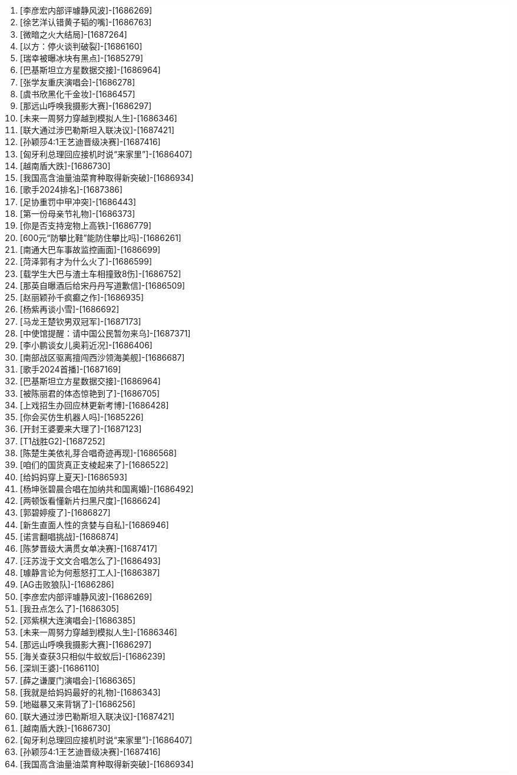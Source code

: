 1. [李彦宏内部评璩静风波]-[1686269]
1. [徐艺洋认错黄子韬的嘴]-[1686763]
1. [微暗之火大结局]-[1687264]
1. [以方：停火谈判破裂]-[1686160]
1. [瑞幸被曝冰块有黑点]-[1685279]
1. [巴基斯坦立方星数据交接]-[1686964]
1. [张学友重庆演唱会]-[1686278]
1. [虞书欣黑化千金妆]-[1686457]
1. [那远山呼唤我摄影大赛]-[1686297]
1. [未来一周努力穿越到模拟人生]-[1686346]
1. [联大通过涉巴勒斯坦入联决议]-[1687421]
1. [孙颖莎4:1王艺迪晋级决赛]-[1687416]
1. [匈牙利总理回应接机时说“来家里”]-[1686407]
1. [越南盾大跌]-[1686730]
1. [我国高含油量油菜育种取得新突破]-[1686934]
1. [歌手2024排名]-[1687386]
1. [足协重罚中甲冲突]-[1686443]
1. [第一份母亲节礼物]-[1686373]
1. [你是否支持宠物上高铁]-[1686779]
1. [600元“防攀比鞋”能防住攀比吗]-[1686261]
1. [南通大巴车事故监控画面]-[1686699]
1. [菏泽郭有才为什么火了]-[1686599]
1. [载学生大巴与渣土车相撞致8伤]-[1686752]
1. [那英自曝酒后给宋丹丹写道歉信]-[1686509]
1. [赵丽颖孙千疯癫之作]-[1686935]
1. [杨紫再谈小雪]-[1686692]
1. [马龙王楚钦男双冠军]-[1687173]
1. [中使馆提醒：请中国公民暂勿来乌]-[1687371]
1. [李小鹏谈女儿奥莉近况]-[1686406]
1. [南部战区驱离擅闯西沙领海美舰]-[1686687]
1. [歌手2024首播]-[1687169]
1. [巴基斯坦立方星数据交接]-[1686964]
1. [被陈丽君的体态惊艳到了]-[1686705]
1. [上戏招生办回应林更新考博]-[1686428]
1. [你会买仿生机器人吗]-[1685226]
1. [开封王婆要来大理了]-[1687123]
1. [T1战胜G2]-[1687252]
1. [陈楚生美依礼芽合唱奇迹再现]-[1686568]
1. [咱们的国货真正支棱起来了]-[1686522]
1. [给妈妈穿上夏天]-[1686593]
1. [杨坤张碧晨合唱在加纳共和国离婚]-[1686492]
1. [两顿饭看懂新片扫黑尺度]-[1686624]
1. [郭碧婷瘦了]-[1686827]
1. [新生直面人性的贪婪与自私]-[1686946]
1. [诺言翻唱挑战]-[1686874]
1. [陈梦晋级大满贯女单决赛]-[1687417]
1. [汪苏泷于文文合唱怎么了]-[1686493]
1. [璩静言论为何惹怒打工人]-[1686387]
1. [AG击败狼队]-[1686286]
1. [李彦宏内部评璩静风波]-[1686269]
1. [我丑点怎么了]-[1686305]
1. [邓紫棋大连演唱会]-[1686385]
1. [未来一周努力穿越到模拟人生]-[1686346]
1. [那远山呼唤我摄影大赛]-[1686297]
1. [海关查获3只相似牛蚁蚁后]-[1686239]
1. [深圳王婆]-[1686110]
1. [薛之谦厦门演唱会]-[1686365]
1. [我就是给妈妈最好的礼物]-[1686343]
1. [地磁暴又来背锅了]-[1686256]
1. [联大通过涉巴勒斯坦入联决议]-[1687421]
1. [越南盾大跌]-[1686730]
1. [匈牙利总理回应接机时说“来家里”]-[1686407]
1. [孙颖莎4:1王艺迪晋级决赛]-[1687416]
1. [我国高含油量油菜育种取得新突破]-[1686934]